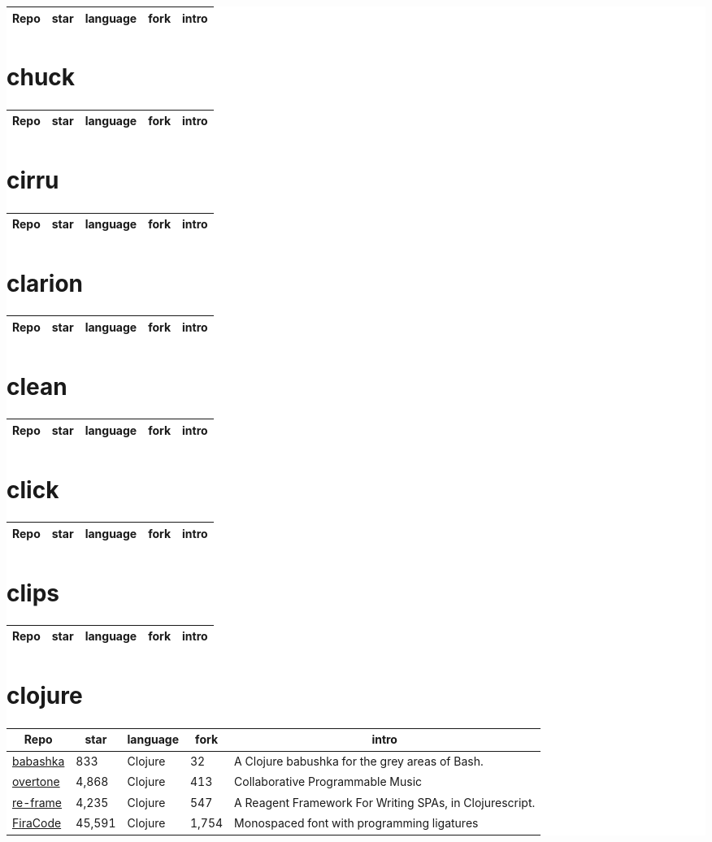 Repo|star|language|fork|intro
-|-|-|-|-



# chuck

Repo|star|language|fork|intro
-|-|-|-|-



# cirru

Repo|star|language|fork|intro
-|-|-|-|-



# clarion

Repo|star|language|fork|intro
-|-|-|-|-



# clean

Repo|star|language|fork|intro
-|-|-|-|-



# click

Repo|star|language|fork|intro
-|-|-|-|-



# clips

Repo|star|language|fork|intro
-|-|-|-|-



# clojure

Repo|star|language|fork|intro
-|-|-|-|-
[babashka](https://github.com/borkdude/babashka)|833|Clojure|32|A Clojure babushka for the grey areas of Bash.
[overtone](https://github.com/overtone/overtone)|4,868|Clojure|413|Collaborative Programmable Music
[re-frame](https://github.com/day8/re-frame)|4,235|Clojure|547|A Reagent Framework For Writing SPAs, in Clojurescript.
[FiraCode](https://github.com/tonsky/FiraCode)|45,591|Clojure|1,754|Monospaced font with programming ligatures
